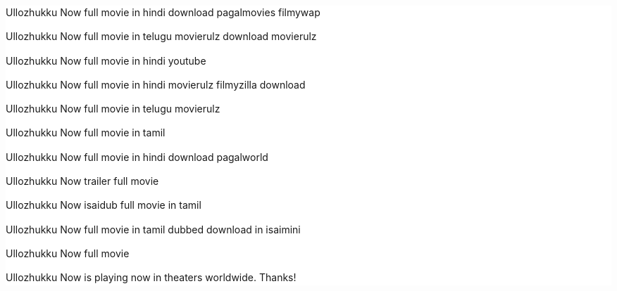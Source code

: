 Ullozhukku Now full movie in hindi download pagalmovies filmywap

Ullozhukku Now full movie in telugu movierulz download movierulz

Ullozhukku Now full movie in hindi youtube

Ullozhukku Now full movie in hindi movierulz filmyzilla download

Ullozhukku Now full movie in telugu movierulz

Ullozhukku Now full movie in tamil

Ullozhukku Now full movie in hindi download pagalworld

Ullozhukku Now trailer full movie

Ullozhukku Now isaidub full movie in tamil

Ullozhukku Now full movie in tamil dubbed download in isaimini

Ullozhukku Now full movie

Ullozhukku Now is playing now in theaters worldwide. Thanks!
